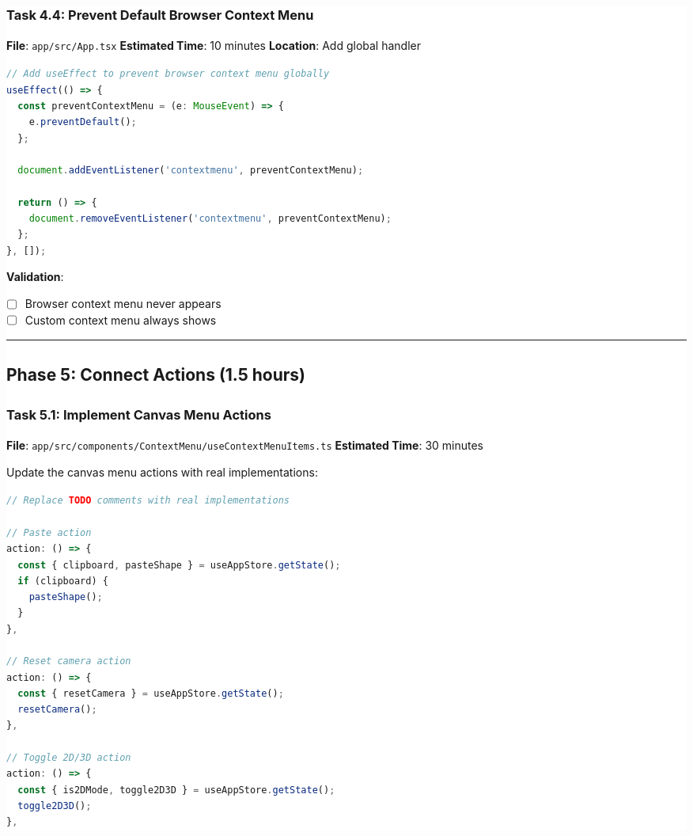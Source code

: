 
### Task 4.4: Prevent Default Browser Context Menu
**File**: `app/src/App.tsx`
**Estimated Time**: 10 minutes
**Location**: Add global handler

```typescript
// Add useEffect to prevent browser context menu globally
useEffect(() => {
  const preventContextMenu = (e: MouseEvent) => {
    e.preventDefault();
  };

  document.addEventListener('contextmenu', preventContextMenu);

  return () => {
    document.removeEventListener('contextmenu', preventContextMenu);
  };
}, []);
```

**Validation**:
- [ ] Browser context menu never appears
- [ ] Custom context menu always shows

---

## Phase 5: Connect Actions (1.5 hours)

### Task 5.1: Implement Canvas Menu Actions
**File**: `app/src/components/ContextMenu/useContextMenuItems.ts`
**Estimated Time**: 30 minutes

Update the canvas menu actions with real implementations:

```typescript
// Replace TODO comments with real implementations

// Paste action
action: () => {
  const { clipboard, pasteShape } = useAppStore.getState();
  if (clipboard) {
    pasteShape();
  }
},

// Reset camera action
action: () => {
  const { resetCamera } = useAppStore.getState();
  resetCamera();
},

// Toggle 2D/3D action
action: () => {
  const { is2DMode, toggle2D3D } = useAppStore.getState();
  toggle2D3D();
},
```
